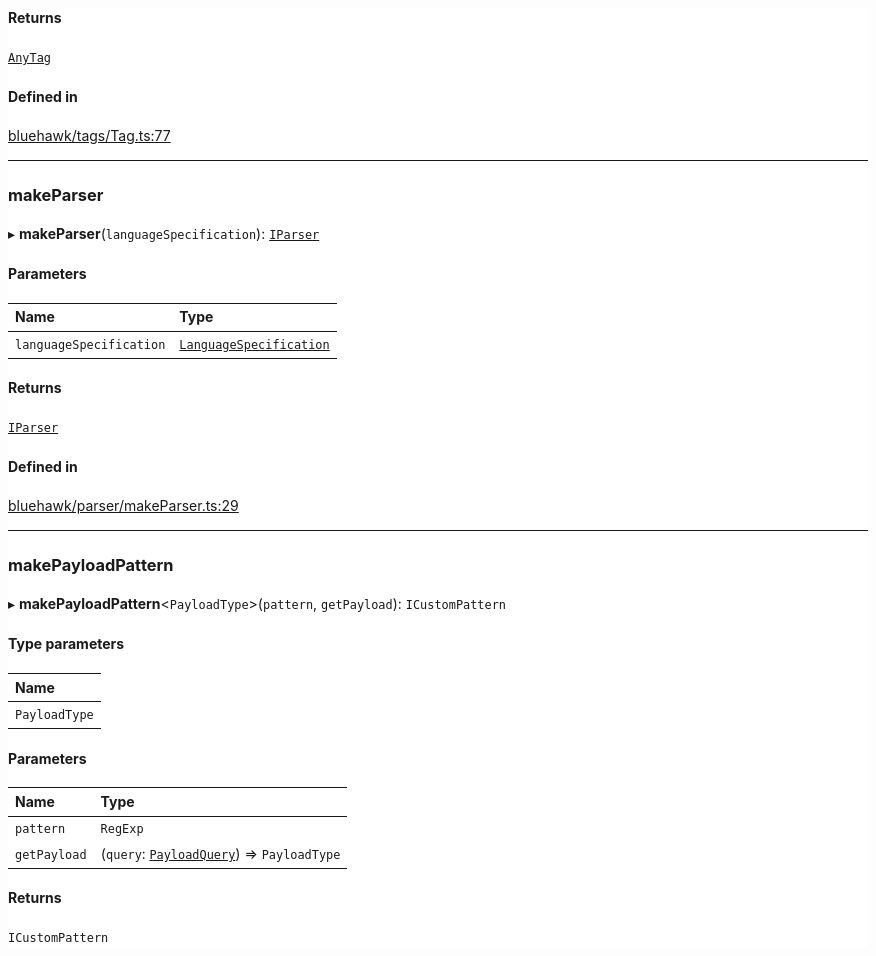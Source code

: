 #### Returns

[`AnyTag`](interfaces/AnyTag.md)

#### Defined in

[bluehawk/tags/Tag.ts:77](https://github.com/krollins-mdb/Bluehawk/blob/0886b9526801a2b31a73b01fc05e9bdcbd23c69e/src/bluehawk/tags/Tag.ts#L77)

___

### makeParser

▸ **makeParser**(`languageSpecification`): [`IParser`](interfaces/IParser.md)

#### Parameters

| Name | Type |
| :------ | :------ |
| `languageSpecification` | [`LanguageSpecification`](interfaces/LanguageSpecification.md) |

#### Returns

[`IParser`](interfaces/IParser.md)

#### Defined in

[bluehawk/parser/makeParser.ts:29](https://github.com/krollins-mdb/Bluehawk/blob/0886b9526801a2b31a73b01fc05e9bdcbd23c69e/src/bluehawk/parser/makeParser.ts#L29)

___

### makePayloadPattern

▸ **makePayloadPattern**\<`PayloadType`\>(`pattern`, `getPayload`): `ICustomPattern`

#### Type parameters

| Name |
| :------ |
| `PayloadType` |

#### Parameters

| Name | Type |
| :------ | :------ |
| `pattern` | `RegExp` |
| `getPayload` | (`query`: [`PayloadQuery`](interfaces/PayloadQuery.md)) => `PayloadType` |

#### Returns

`ICustomPattern`
